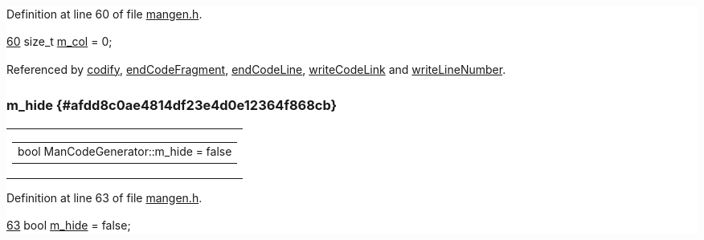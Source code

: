 

<p>Definition at line 60 of file <a href="/web-doxygen/docs/api/files/src/mangen-h">mangen.h</a>.</p>


<div class="doxyProgramListing">

<div class="doxyCodeLine"><span class="doxyLineNumber"><a href="#a673e72359d5aefcb97b75ace2325bde0">60</a></span><span class="doxyLineContent"><span class="doxyHighlight">    </span><span class="doxyHighlightKeywordType">size_t</span><span class="doxyHighlight"> <a href="#a673e72359d5aefcb97b75ace2325bde0">m_col</a> = 0;</span></span></div>

</div>


<p>Referenced by <a href="#a370900ffa665f2d187c9d87571de2fdf">codify</a>, <a href="#ad80bd0e7762fea6be1f2c39ccf2b1a8f">endCodeFragment</a>, <a href="#a2339bd2f287678e9dd1654811e89fab9">endCodeLine</a>, <a href="#add59fcdb30edd4ebfd1b0da8787e2e52">writeCodeLink</a> and <a href="#a6e1ef510c27a0f759f1eec6a2a40a518">writeLineNumber</a>.</p>

</div>
</div>

### m\_hide {#afdd8c0ae4814df23e4d0e12364f868cb}

<div class="doxyMemberItem">
<div class="doxyMemberProto">
<table class="doxyMemberLabels">
<tr class="doxyMemberLabels">
<td class="doxyMemberLabelsLeft">
<table class="doxyMemberName">
<tr>
<td class="doxyMemberName">bool ManCodeGenerator::m_hide = false</td>
</tr>
</table>
</td>
</tr>
</table>
</div>
<div class="doxyMemberDoc">



<p>Definition at line 63 of file <a href="/web-doxygen/docs/api/files/src/mangen-h">mangen.h</a>.</p>


<div class="doxyProgramListing">

<div class="doxyCodeLine"><span class="doxyLineNumber"><a href="#afdd8c0ae4814df23e4d0e12364f868cb">63</a></span><span class="doxyLineContent"><span class="doxyHighlight">    </span><span class="doxyHighlightKeywordType">bool</span><span class="doxyHighlight"> <a href="#afdd8c0ae4814df23e4d0e12364f868cb">m_hide</a> = </span><span class="doxyHighlightKeyword">false</span><span class="doxyHighlight">;</span></span></div>

</div>

